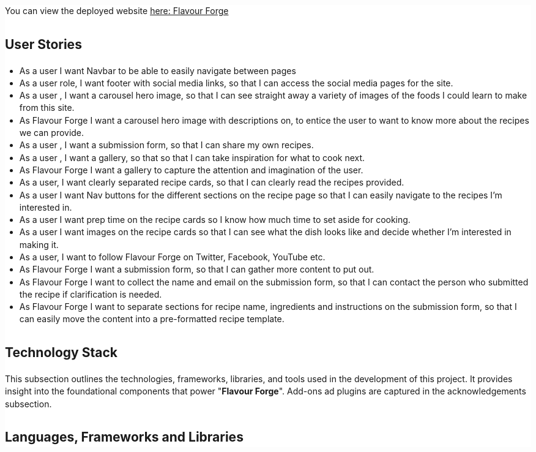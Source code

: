 You can view the deployed website [here: Flavour Forge](https://amirakmed.github.io/FlavorForge/)

<h2 id="user-stories">User Stories</h2>

<ul>
<li>As a user I want Navbar to be able to easily navigate between pages</li>

<li>As a user role, I want footer with social media links, so that I can access the social media pages for the site.</li>

<li>As a user , I want a carousel hero image, so that I can see straight away a variety of images of the foods I could learn to make from this site.</li>

<li>As Flavour Forge I want a carousel hero image with descriptions on, to entice the user to want to know more about the recipes we can provide.</li>

<li>As a user , I want a submission form, so that I can share my own recipes.</li>

<li>As a user , I want a gallery, so that so that I can take inspiration for what to cook next.</li>

<li>As Flavour Forge I want a gallery to capture the attention and imagination of the user.</li>

<li>As a user, I want clearly separated recipe cards, so that I can clearly read the recipes provided.</li>

<li>As a user I want Nav buttons for the different sections on the recipe page so that I can easily navigate to the recipes I’m interested in.</li>

<li>As a user I want prep time on the recipe cards so I know how much time to set aside for cooking.</li>

<li>As a user I want images on the recipe cards so that I can see what the dish looks like and decide whether I’m interested in making it.</li>

<li>As a user, I want to follow Flavour Forge on Twitter, Facebook, YouTube etc.</li>

<li>As Flavour Forge I want  a submission form, so that I can gather more content to put out.</li>

<li>As Flavour Forge I want to collect the name and email on the submission form, so that I can contact the person who submitted the recipe if clarification is needed.</li>

<li>As Flavour Forge I want to separate sections for recipe name, ingredients and instructions on the submission form, so that I can easily move the content into a pre-formatted recipe template.</li>
</ul>

<h2 id="technology-stack">Technology Stack</h2>

This subsection outlines the technologies, frameworks, libraries, and tools used in the development of this project. It provides insight into the foundational components that power "**Flavour Forge**". Add-ons ad plugins are captured in the acknowledgements subsection.

<h2 id="languages-frameworks-libraries">Languages, Frameworks and Libraries</h2>
